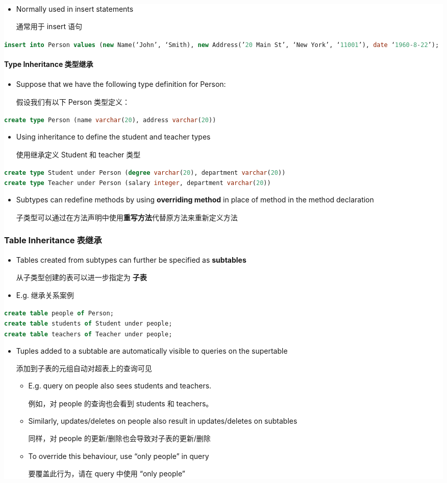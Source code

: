 - Normally used in insert statements

  通常用于 insert 语句

```sql
insert into Person values (new Name(‘John’, ‘Smith), new Address(’20 Main St’, ‘New York’, ‘11001’), date ‘1960-8-22’);
```

#### Type Inheritance  类型继承

- Suppose that we have the following type definition for Person:

  假设我们有以下 Person 类型定义：

```sql
create type Person (name varchar(20), address varchar(20))
```

- Using inheritance to define the student and teacher types

  使用继承定义 Student 和 teacher 类型

```sql
create type Student under Person (degree varchar(20), department varchar(20))
create type Teacher under Person (salary integer, department varchar(20))
```

- Subtypes can redefine methods by using **overriding method** in place of method in the method declaration

  子类型可以通过在方法声明中使用**重写方法**代替原方法来重新定义方法

### Table Inheritance 表继承

- Tables created from subtypes can further be specified as **subtables**

  从子类型创建的表可以进一步指定为 **子表**

- E.g. 继承关系案例

```sql
create table people of Person;
create table students of Student under people;
create table teachers of Teacher under people;
```

- Tuples added to a subtable are automatically visible to queries on the supertable

  添加到子表的元组自动对超表上的查询可见

  - E.g. query on people also sees students and teachers.

    例如，对 people 的查询也会看到 students 和 teachers。

  - Similarly, updates/deletes on people also result in updates/deletes on subtables

    同样，对 people 的更新/删除也会导致对子表的更新/删除

  - To override this behaviour, use “only people” in query

    要覆盖此行为，请在 query 中使用 “only people”
